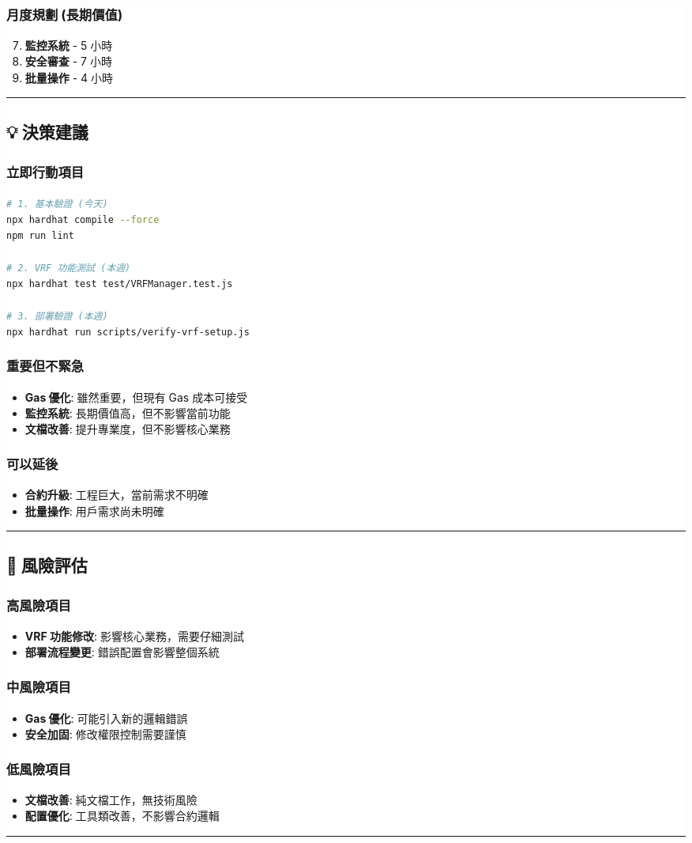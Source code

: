 ### 月度規劃 (長期價值)
7. **監控系統** - 5 小時
8. **安全審查** - 7 小時
9. **批量操作** - 4 小時

---

## 💡 決策建議

### 立即行動項目
```bash
# 1. 基本驗證 (今天)
npx hardhat compile --force
npm run lint

# 2. VRF 功能測試 (本週)
npx hardhat test test/VRFManager.test.js

# 3. 部署驗證 (本週)  
npx hardhat run scripts/verify-vrf-setup.js
```

### 重要但不緊急
- **Gas 優化**: 雖然重要，但現有 Gas 成本可接受
- **監控系統**: 長期價值高，但不影響當前功能
- **文檔改善**: 提升專業度，但不影響核心業務

### 可以延後
- **合約升級**: 工程巨大，當前需求不明確
- **批量操作**: 用戶需求尚未明確

---

## 🔄 風險評估

### 高風險項目
- **VRF 功能修改**: 影響核心業務，需要仔細測試
- **部署流程變更**: 錯誤配置會影響整個系統

### 中風險項目
- **Gas 優化**: 可能引入新的邏輯錯誤
- **安全加固**: 修改權限控制需要謹慎

### 低風險項目
- **文檔改善**: 純文檔工作，無技術風險
- **配置優化**: 工具類改善，不影響合約邏輯

---
